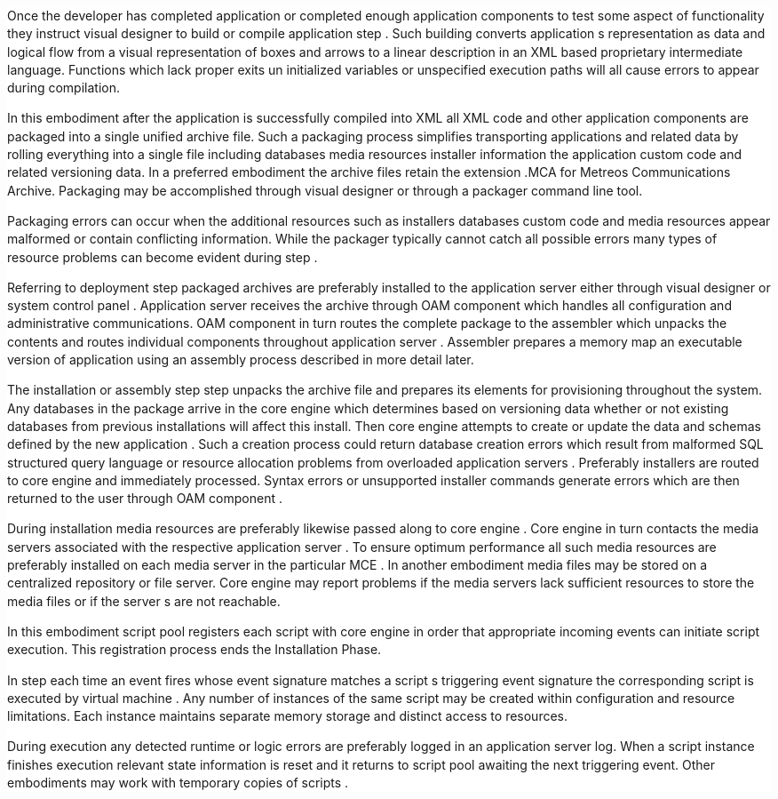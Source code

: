 Once the developer has completed application or completed enough application components to test some aspect of functionality they instruct visual designer to build or compile application step . Such building converts application s representation as data and logical flow from a visual representation of boxes and arrows to a linear description in an XML based proprietary intermediate language. Functions which lack proper exits un initialized variables or unspecified execution paths will all cause errors to appear during compilation.

In this embodiment after the application is successfully compiled into XML all XML code and other application components are packaged into a single unified archive file. Such a packaging process simplifies transporting applications and related data by rolling everything into a single file including databases media resources installer information the application custom code and related versioning data. In a preferred embodiment the archive files retain the extension .MCA for Metreos Communications Archive. Packaging may be accomplished through visual designer or through a packager command line tool.

Packaging errors can occur when the additional resources such as installers databases custom code and media resources appear malformed or contain conflicting information. While the packager typically cannot catch all possible errors many types of resource problems can become evident during step .

Referring to deployment step packaged archives are preferably installed to the application server either through visual designer or system control panel . Application server receives the archive through OAM component which handles all configuration and administrative communications. OAM component in turn routes the complete package to the assembler which unpacks the contents and routes individual components throughout application server . Assembler prepares a memory map an executable version of application using an assembly process described in more detail later.

The installation or assembly step step unpacks the archive file and prepares its elements for provisioning throughout the system. Any databases in the package arrive in the core engine which determines based on versioning data whether or not existing databases from previous installations will affect this install. Then core engine attempts to create or update the data and schemas defined by the new application . Such a creation process could return database creation errors which result from malformed SQL structured query language or resource allocation problems from overloaded application servers . Preferably installers are routed to core engine and immediately processed. Syntax errors or unsupported installer commands generate errors which are then returned to the user through OAM component .

During installation media resources are preferably likewise passed along to core engine . Core engine in turn contacts the media servers associated with the respective application server . To ensure optimum performance all such media resources are preferably installed on each media server in the particular MCE . In another embodiment media files may be stored on a centralized repository or file server. Core engine may report problems if the media servers lack sufficient resources to store the media files or if the server s are not reachable.

In this embodiment script pool registers each script with core engine in order that appropriate incoming events can initiate script execution. This registration process ends the Installation Phase.

In step each time an event fires whose event signature matches a script s triggering event signature the corresponding script is executed by virtual machine . Any number of instances of the same script may be created within configuration and resource limitations. Each instance maintains separate memory storage and distinct access to resources.

During execution any detected runtime or logic errors are preferably logged in an application server log. When a script instance finishes execution relevant state information is reset and it returns to script pool awaiting the next triggering event. Other embodiments may work with temporary copies of scripts .
